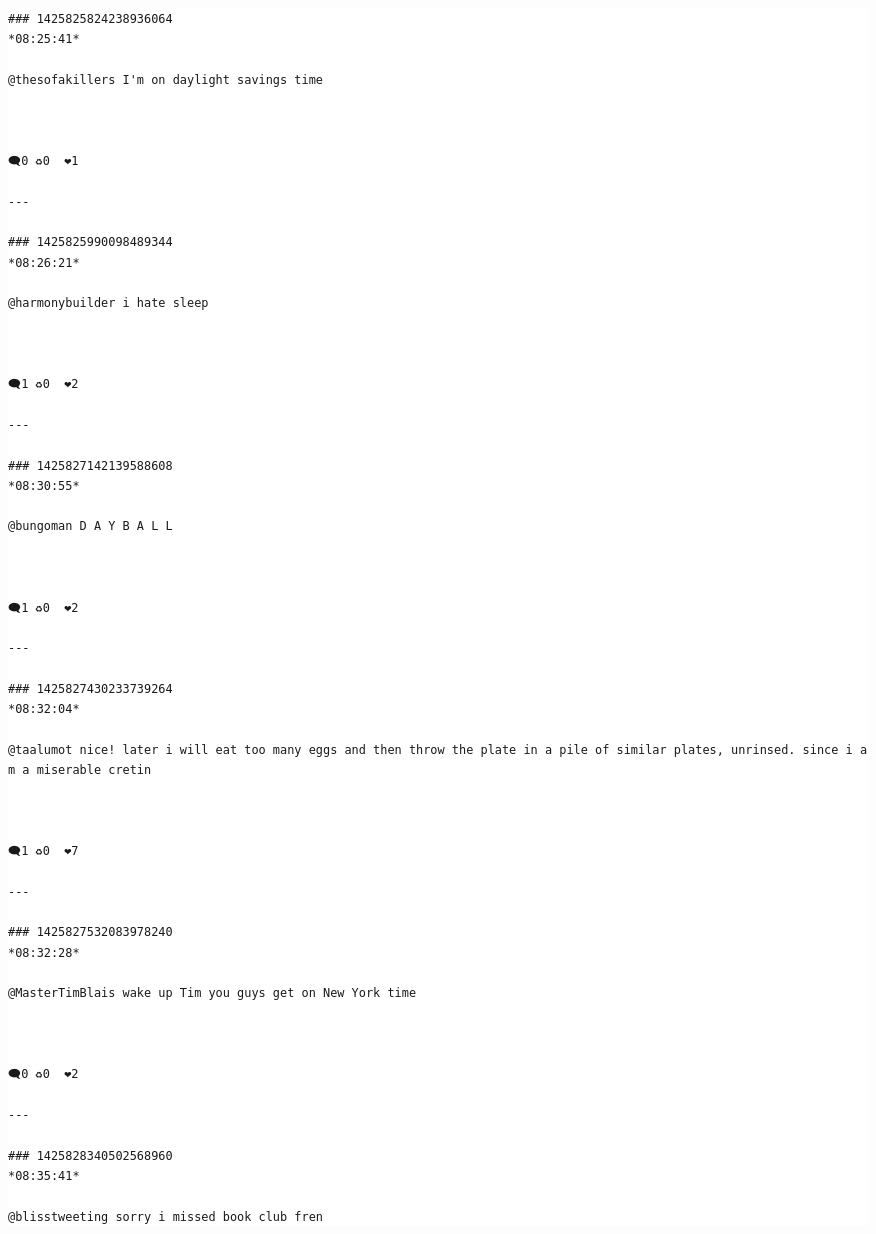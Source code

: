     ### 1425825824238936064
    *08:25:41*
    
    @thesofakillers I'm on daylight savings time
    
    
        
    🗨️0 ♻️0  ❤️1   
    
    ---
    
    ### 1425825990098489344
    *08:26:21*
    
    @harmonybuilder i hate sleep
    
    
        
    🗨️1 ♻️0  ❤️2   
    
    ---
    
    ### 1425827142139588608
    *08:30:55*
    
    @bungoman D A Y B A L L
    
    
        
    🗨️1 ♻️0  ❤️2   
    
    ---
    
    ### 1425827430233739264
    *08:32:04*
    
    @taalumot nice! later i will eat too many eggs and then throw the plate in a pile of similar plates, unrinsed. since i am a miserable cretin
    
    
        
    🗨️1 ♻️0  ❤️7   
    
    ---
    
    ### 1425827532083978240
    *08:32:28*
    
    @MasterTimBlais wake up Tim you guys get on New York time
    
    
        
    🗨️0 ♻️0  ❤️2   
    
    ---
    
    ### 1425828340502568960
    *08:35:41*
    
    @blisstweeting sorry i missed book club fren
    